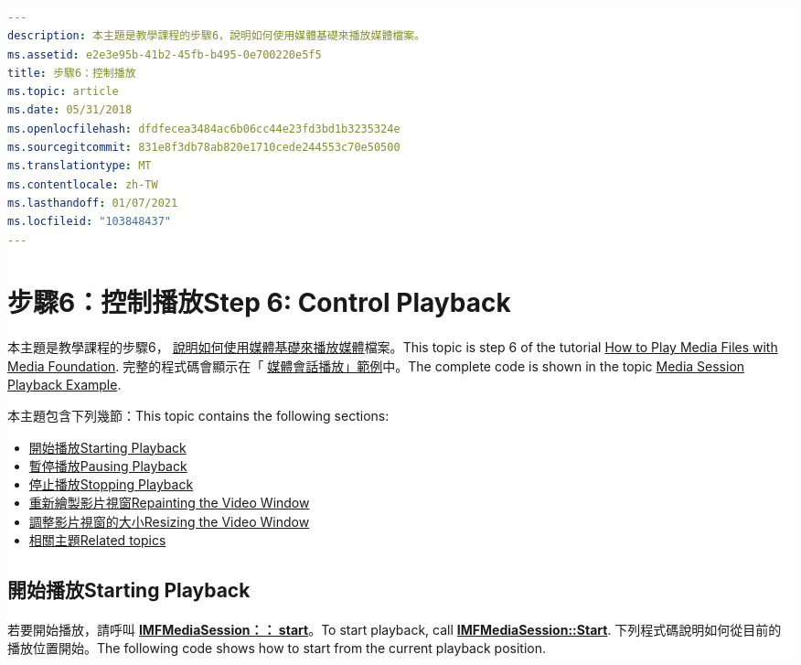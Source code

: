 ```yaml
---
description: 本主題是教學課程的步驟6，說明如何使用媒體基礎來播放媒體檔案。
ms.assetid: e2e3e95b-41b2-45fb-b495-0e700220e5f5
title: 步驟6：控制播放
ms.topic: article
ms.date: 05/31/2018
ms.openlocfilehash: dfdfecea3484ac6b06cc44e23fd3bd1b3235324e
ms.sourcegitcommit: 831e8f3db78ab820e1710cede244553c70e50500
ms.translationtype: MT
ms.contentlocale: zh-TW
ms.lasthandoff: 01/07/2021
ms.locfileid: "103848437"
---
```

# <a name="step-6-control-playback"></a><span data-ttu-id="1e71f-103">步驟6：控制播放</span><span class="sxs-lookup"><span data-stu-id="1e71f-103">Step 6: Control Playback</span></span>

<span data-ttu-id="1e71f-104">本主題是教學課程的步驟6， [說明如何使用媒體基礎來播放媒體](how-to-play-unprotected-media-files.md)檔案。</span><span class="sxs-lookup"><span data-stu-id="1e71f-104">This topic is step 6 of the tutorial [How to Play Media Files with Media Foundation](how-to-play-unprotected-media-files.md).</span></span> <span data-ttu-id="1e71f-105">完整的程式碼會顯示在「 [媒體會話播放」範例](media-session-playback-example.md)中。</span><span class="sxs-lookup"><span data-stu-id="1e71f-105">The complete code is shown in the topic [Media Session Playback Example](media-session-playback-example.md).</span></span>

<span data-ttu-id="1e71f-106">本主題包含下列幾節：</span><span class="sxs-lookup"><span data-stu-id="1e71f-106">This topic contains the following sections:</span></span>

-   [<span data-ttu-id="1e71f-107">開始播放</span><span class="sxs-lookup"><span data-stu-id="1e71f-107">Starting Playback</span></span>](#starting-playback)
-   [<span data-ttu-id="1e71f-108">暫停播放</span><span class="sxs-lookup"><span data-stu-id="1e71f-108">Pausing Playback</span></span>](#pausing-playback)
-   [<span data-ttu-id="1e71f-109">停止播放</span><span class="sxs-lookup"><span data-stu-id="1e71f-109">Stopping Playback</span></span>](#stopping-playback)
-   [<span data-ttu-id="1e71f-110">重新繪製影片視窗</span><span class="sxs-lookup"><span data-stu-id="1e71f-110">Repainting the Video Window</span></span>](#repainting-the-video-window)
-   [<span data-ttu-id="1e71f-111">調整影片視窗的大小</span><span class="sxs-lookup"><span data-stu-id="1e71f-111">Resizing the Video Window</span></span>](#resizing-the-video-window)
-   [<span data-ttu-id="1e71f-112">相關主題</span><span class="sxs-lookup"><span data-stu-id="1e71f-112">Related topics</span></span>](#related-topics)

## <a name="starting-playback"></a><span data-ttu-id="1e71f-113">開始播放</span><span class="sxs-lookup"><span data-stu-id="1e71f-113">Starting Playback</span></span>

<span data-ttu-id="1e71f-114">若要開始播放，請呼叫 [**IMFMediaSession：： start**](/windows/desktop/api/mfidl/nf-mfidl-imfmediasession-start)。</span><span class="sxs-lookup"><span data-stu-id="1e71f-114">To start playback, call [**IMFMediaSession::Start**](/windows/desktop/api/mfidl/nf-mfidl-imfmediasession-start).</span></span> <span data-ttu-id="1e71f-115">下列程式碼說明如何從目前的播放位置開始。</span><span class="sxs-lookup"><span data-stu-id="1e71f-115">The following code shows how to start from the current playback position.</span></span>
